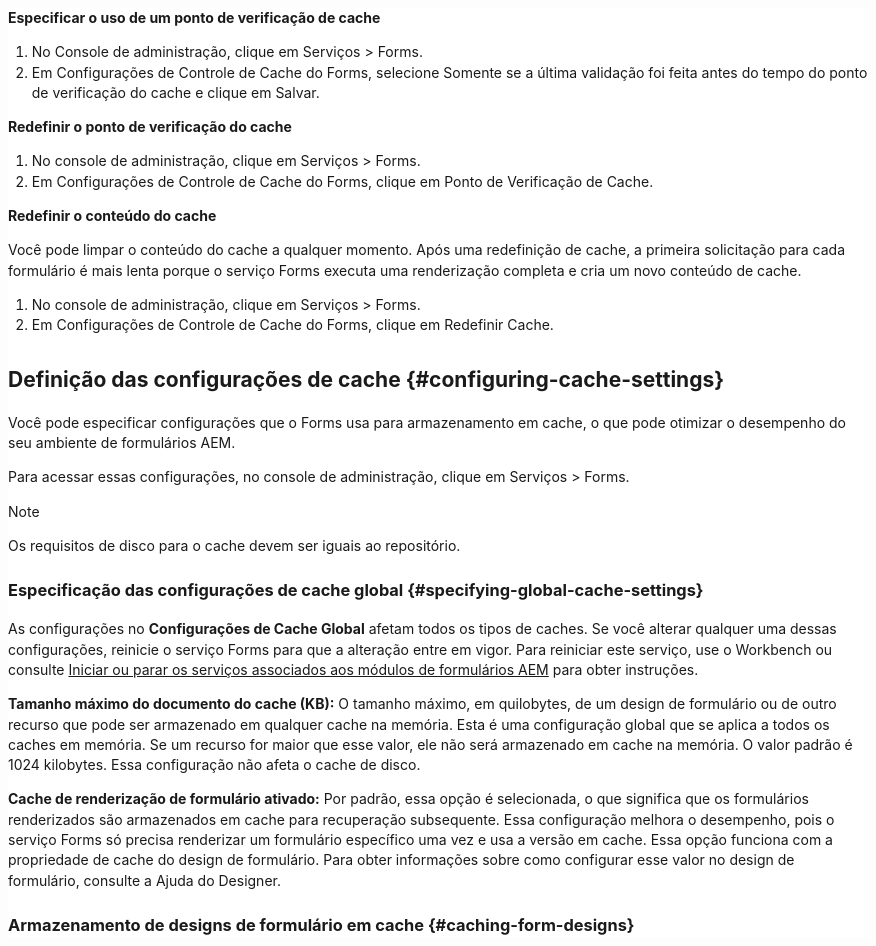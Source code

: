 **Especificar o uso de um ponto de verificação de cache**

1. No Console de administração, clique em Serviços > Forms.
1. Em Configurações de Controle de Cache do Forms, selecione Somente se a última validação foi feita antes do tempo do ponto de verificação do cache e clique em Salvar.

**Redefinir o ponto de verificação do cache**

1. No console de administração, clique em Serviços > Forms.
1. Em Configurações de Controle de Cache do Forms, clique em Ponto de Verificação de Cache.

**Redefinir o conteúdo do cache**

Você pode limpar o conteúdo do cache a qualquer momento. Após uma redefinição de cache, a primeira solicitação para cada formulário é mais lenta porque o serviço Forms executa uma renderização completa e cria um novo conteúdo de cache.

1. No console de administração, clique em Serviços > Forms.
1. Em Configurações de Controle de Cache do Forms, clique em Redefinir Cache.

## Definição das configurações de cache {#configuring-cache-settings}

Você pode especificar configurações que o Forms usa para armazenamento em cache, o que pode otimizar o desempenho do seu ambiente de formulários AEM.

Para acessar essas configurações, no console de administração, clique em Serviços > Forms.

>[!NOTE]
>
>Os requisitos de disco para o cache devem ser iguais ao repositório.

### Especificação das configurações de cache global {#specifying-global-cache-settings}

As configurações no **Configurações de Cache Global** afetam todos os tipos de caches. Se você alterar qualquer uma dessas configurações, reinicie o serviço Forms para que a alteração entre em vigor. Para reiniciar este serviço, use o Workbench ou consulte [Iniciar ou parar os serviços associados aos módulos de formulários AEM](/help/forms/using/admin-help/starting-stopping-services.md#start-or-stop-the-services-associated-with-aem-forms-modules) para obter instruções.

**Tamanho máximo do documento do cache (KB):** O tamanho máximo, em quilobytes, de um design de formulário ou de outro recurso que pode ser armazenado em qualquer cache na memória. Esta é uma configuração global que se aplica a todos os caches em memória. Se um recurso for maior que esse valor, ele não será armazenado em cache na memória. O valor padrão é 1024 kilobytes. Essa configuração não afeta o cache de disco.

**Cache de renderização de formulário ativado:** Por padrão, essa opção é selecionada, o que significa que os formulários renderizados são armazenados em cache para recuperação subsequente. Essa configuração melhora o desempenho, pois o serviço Forms só precisa renderizar um formulário específico uma vez e usa a versão em cache. Essa opção funciona com a propriedade de cache do design de formulário. Para obter informações sobre como configurar esse valor no design de formulário, consulte a Ajuda do Designer.

### Armazenamento de designs de formulário em cache {#caching-form-designs}
